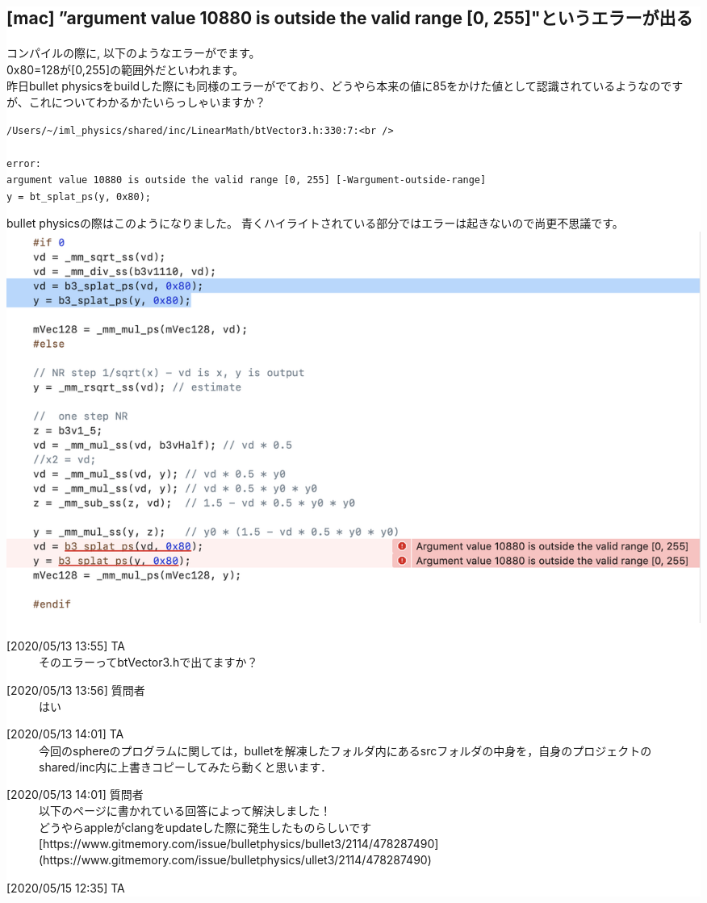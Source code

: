 ## [mac] ”argument value 10880 is outside the valid range [0, 255]&quot;というエラーが出る
コンパイルの際に, 以下のようなエラーがでます。<br />
0x80=128が[0,255]の範囲外だといわれます。<br />
昨日bullet physicsをbuildした際にも同様のエラーがでており、どうやら本来の値に85をかけた値として認識されているようなのですが、これについてわかるかたいらっしゃいますか？<br />
```
/Users/~/iml_physics/shared/inc/LinearMath/btVector3.h:330:7:<br />

error:
argument value 10880 is outside the valid range [0, 255] [-Wargument-outside-range]
y = bt_splat_ps(y, 0x80);
```
bullet physicsの際はこのようになりました。
青くハイライトされている部分ではエラーは起きないので尚更不思議です。
![ ](fig/iml_physics_qa2020_002.png)
<dl>
	<dt>[2020/05/13 13:55] TA</dt>
	<dd>そのエラーってbtVector3.hで出てますか？</dd>
</dl>
<dl>
	<dt>​[2020/05/13 13:56] 質問者</dt>
	<dd>はい</dd>
</dl>
<dl>
	<dt>​[2020/05/13 14:01] TA</dt>
	<dd>今回のsphereのプログラムに関しては，bulletを解凍したフォルダ内にあるsrcフォルダの中身を，自身のプロジェクトのshared/inc内に上書きコピーしてみたら動くと思います．</dd>
</dl>
<dl>
	<dt>[2020/05/13 14:01] 質問者</dt>
	<dd>以下のページに書かれている回答によって解決しました！<br />
	どうやらappleがclangをupdateした際に発生したものらしいです<br />
	[https://www.gitmemory.com/issue/bulletphysics/bullet3/2114/478287490](https://www.gitmemory.com/issue/bulletphysics/ullet3/2114/478287490)</dd>
</dl>
<dl>
	<dt>[2020/05/15 12:35] TA</dt>
